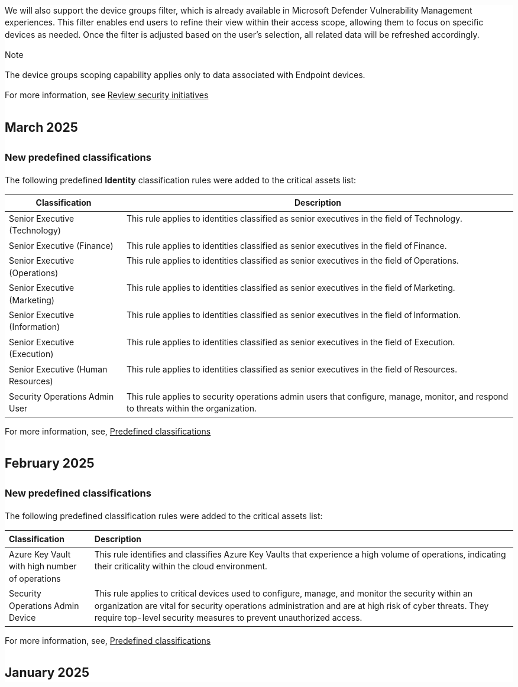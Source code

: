 We will also support the device groups filter, which is already available in Microsoft Defender Vulnerability Management experiences. This filter enables end users to refine their view within their access scope, allowing them to focus on specific devices as needed. Once the filter is adjusted based on the user’s selection, all related data will be refreshed accordingly.

> [!NOTE]
> The device groups scoping capability applies only to data associated with Endpoint devices.

For more information, see [Review security initiatives](initiatives.md)

## March 2025

### New predefined classifications

The following predefined **Identity** classification rules were added to the critical assets list:

| Classification                     | Description                                                  |
| ---------------------------------- | ------------------------------------------------------------ |
| Senior Executive (Technology)      | This rule applies to identities classified as senior executives in the field of Technology. |
| Senior Executive (Finance)         | This rule applies to identities classified as senior executives in the field of Finance. |
| Senior Executive (Operations)      | This rule applies to identities classified as senior executives in the field of Operations. |
| Senior Executive (Marketing)   | This rule applies to identities classified as senior executives in the field of Marketing. |
| Senior Executive (Information)     | This rule applies to identities classified as senior executives in the field of Information. |
| Senior Executive (Execution)       | This rule applies to identities classified as senior executives in the field of Execution. |
| Senior Executive (Human Resources) | This rule applies to identities classified as senior executives in the field of Resources. |
| Security Operations Admin User              | This rule applies to security operations admin users that configure, manage, monitor, and respond to threats within the organization. |

For more information, see, [Predefined classifications](predefined-classification-rules-and-levels.md)

## February 2025

### New predefined classifications

The following predefined classification rules were added to the critical assets list:

| Classification                                       | Description                                                  |
| :--------------------------------------------------- | :----------------------------------------------------------- |
| Azure Key Vault with high number of operations       | This rule identifies and classifies Azure Key Vaults that experience a high volume of operations, indicating their criticality within the cloud environment. |
| Security Operations Admin Device        | This rule applies to critical devices used to configure, manage, and monitor the security within an organization are vital for security operations administration and are at high risk of cyber threats. They require top-level security measures to prevent unauthorized access. |

For more information, see, [Predefined classifications](predefined-classification-rules-and-levels.md)

## January 2025
